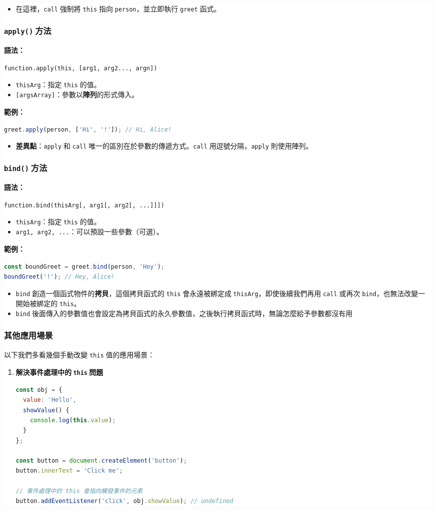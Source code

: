 - 在這裡，`call` 強制將 `this` 指向 `person`，並立即執行 `greet` 函式。

### **`apply()` 方法**

**語法：**

`function.apply(this, [arg1, arg2..., argn])`

- `thisArg`：指定 `this` 的值。
- `[argsArray]`：參數以**陣列**的形式傳入。

**範例：**

```js
greet.apply(person, ['Hi', '!']); // Hi, Alice!
```

- **差異點**：`apply` 和 `call` 唯一的區別在於參數的傳遞方式。`call` 用逗號分隔，`apply` 則使用陣列。

### **`bind()` 方法**

**語法：**

`function.bind(thisArg[, arg1[, arg2[, ...]]])`

- `thisArg`：指定 `this` 的值。
- `arg1, arg2, ...`：可以預設一些參數（可選）。

**範例：**

```js
const boundGreet = greet.bind(person, 'Hey');
boundGreet('!'); // Hey, Alice!
```

- `bind` 創造一個函式物件的**拷貝**，這個拷貝函式的 `this` 會永遠被綁定成 `thisArg`，即使後續我們再用 `call` 或再次 `bind`，也無法改變一開始被綁定的 `this`。
- `bind` 後面傳入的參數值也會設定為拷貝函式的永久參數值，之後執行拷貝函式時，無論怎麼給予參數都沒有用

### **其他應用場景**

以下我們多看幾個手動改變 `this` 值的應用場景：

1. **解決事件處理中的 `this` 問題**
    
    ```js
    const obj = {
      value: 'Hello',
      showValue() {
        console.log(this.value);
      }
    };
    
    const button = document.createElement('button');
    button.innerText = 'Click me';
    
    // 事件處理中的 this 會指向觸發事件的元素
    button.addEventListener('click', obj.showValue); // undefined
    